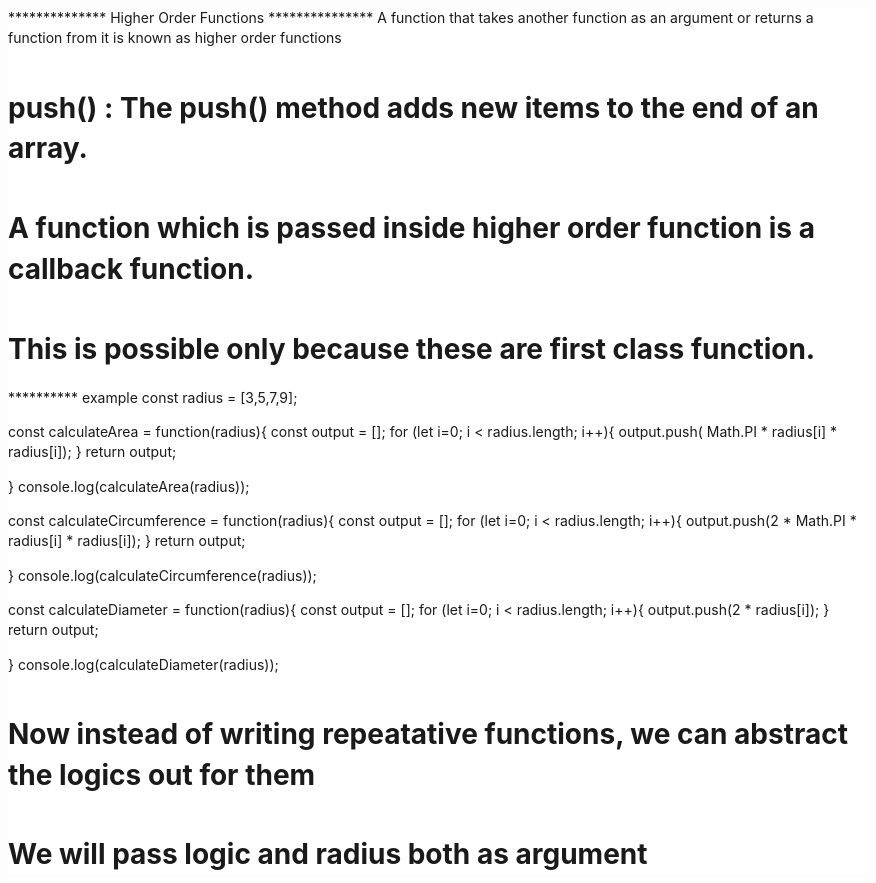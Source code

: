 ************** Higher Order Functions ***************
A function that takes another function as an argument or returns a function from it is known as higher order functions
# push() : The push() method adds new items to the end of an array.
# A function which is passed inside higher order function is a callback function.
# This is possible only because these are first class function.

********** example
const radius = [3,5,7,9];

const calculateArea = function(radius){
    const output = [];
    for (let i=0; i < radius.length; i++){
        output.push( Math.PI * radius[i] * radius[i]);
    }
    return output;
    
}
console.log(calculateArea(radius));

const calculateCircumference = function(radius){
    const output = [];
    for (let i=0; i < radius.length; i++){
        output.push(2 * Math.PI * radius[i] * radius[i]);
    }
    return output;
    
}
console.log(calculateCircumference(radius));

const calculateDiameter = function(radius){
    const output = [];
    for (let i=0; i < radius.length; i++){
        output.push(2 * radius[i]);
    }
    return output;
    
}
console.log(calculateDiameter(radius));

# Now instead of writing repeatative functions, we can abstract the logics out for them
# We will pass logic and radius both as argument
